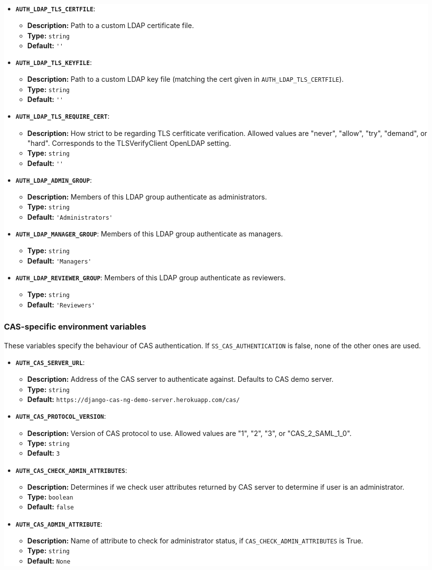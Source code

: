 - **`AUTH_LDAP_TLS_CERTFILE`**:
  - **Description:** Path to a custom LDAP certificate file.
  - **Type:** `string`
  - **Default:** `''`

- **`AUTH_LDAP_TLS_KEYFILE`**:
  - **Description:** Path to a custom LDAP key file (matching the cert given in `AUTH_LDAP_TLS_CERTFILE`).
  - **Type:** `string`
  - **Default:** `''`

- **`AUTH_LDAP_TLS_REQUIRE_CERT`**:
  - **Description:** How strict to be regarding TLS cerfiticate verification.
    Allowed values are "never", "allow", "try", "demand", or "hard". Corresponds
    to the TLSVerifyClient OpenLDAP setting.
  - **Type:** `string`
  - **Default:** `''`

- **`AUTH_LDAP_ADMIN_GROUP`**:
  - **Description:** Members of this LDAP group authenticate as administrators.
  - **Type:** `string`
  - **Default:** `'Administrators'`

- **`AUTH_LDAP_MANAGER_GROUP`**: Members of this LDAP group authenticate as managers.
  - **Type:** `string`
  - **Default:** `'Managers'`

- **`AUTH_LDAP_REVIEWER_GROUP`**: Members of this LDAP group authenticate as reviewers.
  - **Type:** `string`
  - **Default:** `'Reviewers'`

### CAS-specific environment variables

These variables specify the behaviour of CAS authentication. If
`SS_CAS_AUTHENTICATION` is false, none of the other ones are used.

- **`AUTH_CAS_SERVER_URL`**:
  - **Description:** Address of the CAS server to authenticate against. Defaults
    to CAS demo server.
  - **Type:** `string`
  - **Default:** `https://django-cas-ng-demo-server.herokuapp.com/cas/`

- **`AUTH_CAS_PROTOCOL_VERSION`**:
  - **Description:** Version of CAS protocol to use. Allowed values are "1",
    "2", "3", or "CAS_2_SAML_1_0".
  - **Type:** `string`
  - **Default:** `3`

- **`AUTH_CAS_CHECK_ADMIN_ATTRIBUTES`**:
  - **Description:** Determines if we check user attributes returned by CAS
    server to determine if user is an administrator.
  - **Type:** `boolean`
  - **Default:** `false`

- **`AUTH_CAS_ADMIN_ATTRIBUTE`**:
  - **Description:** Name of attribute to check for administrator status, if
    `CAS_CHECK_ADMIN_ATTRIBUTES` is True.
  - **Type:** `string`
  - **Default:** `None`
